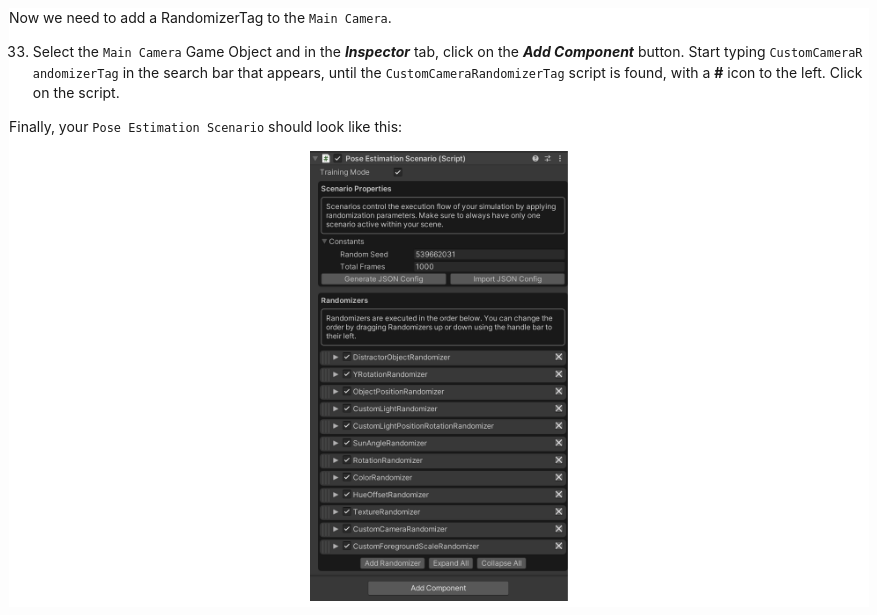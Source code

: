 Now we need to add a RandomizerTag to the `Main Camera`. 

33. Select the `Main Camera` Game Object and in the _**Inspector**_ tab, click on the _**Add Component**_ button.  Start typing `CustomCameraRandomizerTag` in the search bar that appears, until the `CustomCameraRandomizerTag` script is found, with a **#** icon to the left. Click on the script.

Finally, your `Pose Estimation Scenario` should look like this: 
<p align="center">
<img src="Images/2_pose_estimation_scenario_final.png" height=450/>
</p>
